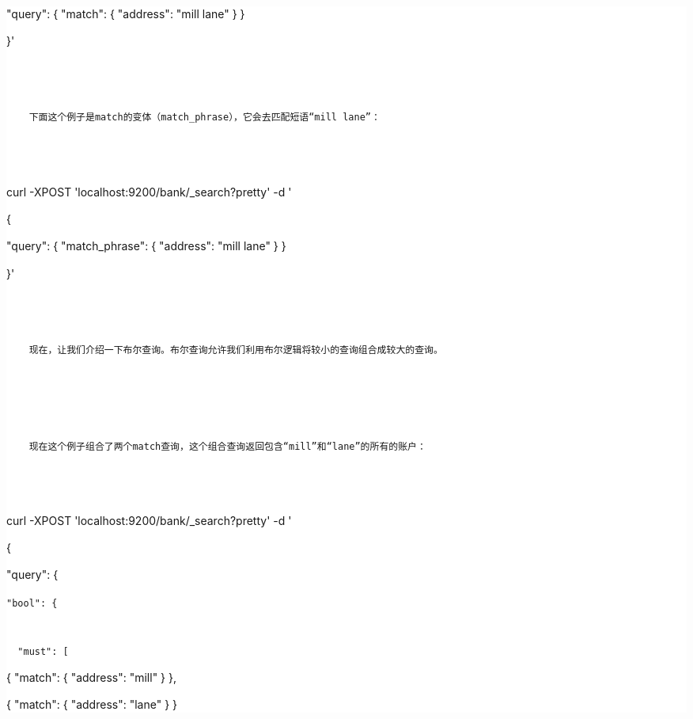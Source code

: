 
  "query": { "match": { "address": "mill lane" } }


}' 

```



    下面这个例子是match的变体（match_phrase），它会去匹配短语“mill lane”：


    
```

curl -XPOST 'localhost:9200/bank/_search?pretty' -d '


{


  "query": { "match_phrase": { "address": "mill lane" } }


}'

```



    现在，让我们介绍一下布尔查询。布尔查询允许我们利用布尔逻辑将较小的查询组合成较大的查询。


    


    现在这个例子组合了两个match查询，这个组合查询返回包含“mill”和“lane”的所有的账户：


    
```

curl -XPOST 'localhost:9200/bank/_search?pretty' -d '


{


  "query": {


    "bool": {


      "must": [


{ "match": { "address": "mill" } },


{ "match": { "address": "lane" } }

